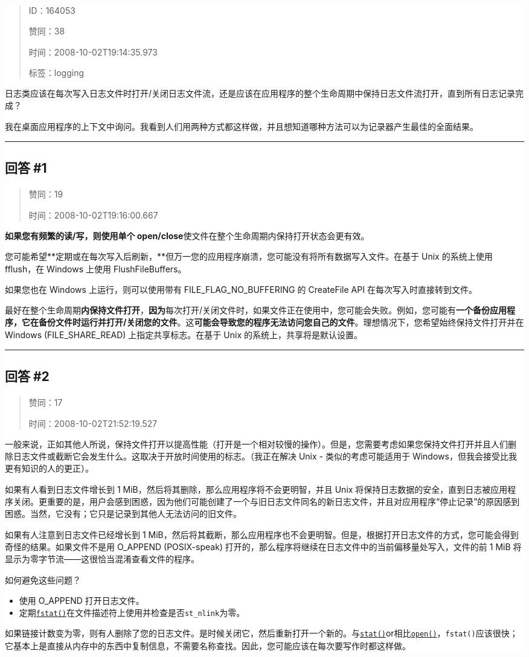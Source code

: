 > ID：164053
> 
> 赞同：38
> 
> 时间：2008-10-02T19:14:35.973
> 
> 标签：logging

日志类应该在每次写入日志文件时打开/关闭日志文件流，还是应该在应用程序的整个生命周期中保持日志文件流打开，直到所有日志记录完成？

我在桌面应用程序的上下文中询问。我看到人们用两种方式都这样做，并且想知道哪种方法可以为记录器产生最佳的全面结果。

* * *

## 回答 #1

> 赞同：19
> 
> 时间：2008-10-02T19:16:00.667

**如果您有频繁的读/写，则使用单个 open/close**使文件在整个生命周期内保持打开状态会更有效。

您可能希望**定期或在每次写入后刷新，**但万一您的应用程序崩溃，您可能没有将所有数据写入文件。在基于 Unix 的系统上使用 fflush，在 Windows 上使用 FlushFileBuffers。

如果您也在 Windows 上运行，则可以使用带有 FILE_FLAG_NO_BUFFERING 的 CreateFile API 在每次写入时直接转到文件。

最好在整个生命周期**内保持文件打开**，**因为**每次打开/关闭文件时，如果文件正在使用中，您可能会失败。例如，您可能有**一个备份应用程序，它在备份文件时运行并打开/关闭您的文件**。这**可能会导致您的程序无法访问您自己的文件**。理想情况下，您希望始终保持文件打开并在 Windows (FILE_SHARE_READ) 上指定共享标志。在基于 Unix 的系统上，共享将是默认设置。

* * *

## 回答 #2

> 赞同：17
> 
> 时间：2008-10-02T21:52:19.527

一般来说，正如其他人所说，保持文件打开以提高性能（打开是一个相对较慢的操作）。但是，您需要考虑如果您保持文件打开并且人们删除日志文件或截断它会发生什么。这取决于开放时间使用的标志。（我正在解决 Unix - 类似的考虑可能适用于 Windows，但我会接受比我更有知识的人的更正）。

如果有人看到日志文件增长到 1 MiB，然后将其删除，那么应用程序将不会更明智，并且 Unix 将保持日志数据的安全，直到日志被应用程序关闭。更重要的是，用户会感到困惑，因为他们可能创建了一个与旧日志文件同名的新日志文件，并且对应用程序“停止记录”的原因感到困惑。当然，它没有；它只是记录到其他人无法访问的旧文件。

如果有人注意到日志文件已经增长到 1 MiB，然后将其截断，那么应用程序也不会更明智。但是，根据打开日志文件的方式，您可能会得到奇怪的结果。如果文件不是用 O_APPEND (POSIX-speak) 打开的，那么程序将继续在日志文件中的当前偏移量处写入，文件的前 1 MiB 将显示为零字节流——这很恰当混淆查看文件的程序。

如何避免这些问题？

*   使用 O_APPEND 打开日志文件。
*   定期[`fstat()`](http://pubs.opengroup.org/onlinepubs/9699919799/functions/fstat.html)在文件描述符上使用并检查是否`st_nlink`为零。

如果链接计数变为零，则有人删除了您的日志文件。是时候关闭它，然后重新打开一个新的。与[`stat()`](http://pubs.opengroup.org/onlinepubs/9699919799/functions/stat.html)or相比[`open()`](http://pubs.opengroup.org/onlinepubs/9699919799/functions/open.html)，`fstat()`应该很快；它基本上是直接从内存中的东西中复制信息，不需要名称查找。因此，您可能应该在每次要写作时都这样做。
